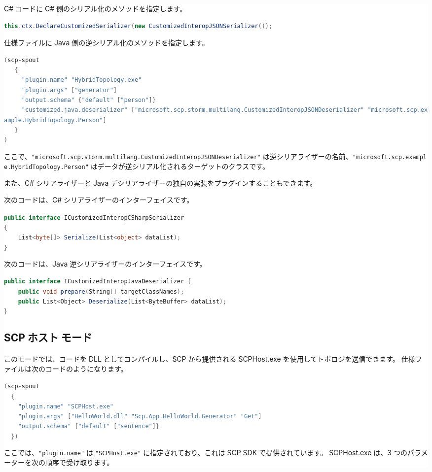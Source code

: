 C# コードに C# 側のシリアル化のメソッドを指定します。

```csharp
this.ctx.DeclareCustomizedSerializer(new CustomizedInteropJSONSerializer()); 
```

仕様ファイルに Java 側の逆シリアル化のメソッドを指定します。

```csharp
(scp-spout
   {
     "plugin.name" "HybridTopology.exe"
     "plugin.args" ["generator"]
     "output.schema" {"default" ["person"]}
     "customized.java.deserializer" ["microsoft.scp.storm.multilang.CustomizedInteropJSONDeserializer" "microsoft.scp.example.HybridTopology.Person"]
   }
)
```

ここで、`"microsoft.scp.storm.multilang.CustomizedInteropJSONDeserializer"` は逆シリアライザーの名前、`"microsoft.scp.example.HybridTopology.Person"` はデータが逆シリアル化されるターゲットのクラスです。

また、C# シリアライザーと Java デシリアライザーの独自の実装をプラグインすることもできます。

次のコードは、C# シリアライザーのインターフェイスです。

```csharp
public interface ICustomizedInteropCSharpSerializer
{
    List<byte[]> Serialize(List<object> dataList);
}
```

次のコードは、Java 逆シリアライザーのインターフェイスです。

```csharp
public interface ICustomizedInteropJavaDeserializer {
    public void prepare(String[] targetClassNames);
    public List<Object> Deserialize(List<ByteBuffer> dataList);
}
```

## <a name="scp-host-mode"></a>SCP ホスト モード

このモードでは、コードを DLL としてコンパイルし、SCP から提供される SCPHost.exe を使用してトポロジを送信できます。 仕様ファイルは次のコードのようになります。

```csharp
(scp-spout
  {
    "plugin.name" "SCPHost.exe"
    "plugin.args" ["HelloWorld.dll" "Scp.App.HelloWorld.Generator" "Get"]
    "output.schema" {"default" ["sentence"]}
  })
```

ここでは、`"plugin.name"` は `"SCPHost.exe"` に指定されており、これは SCP SDK で提供されています。 SCPHost.exe は、3 つのパラメーターを次の順序で受け取ります。
